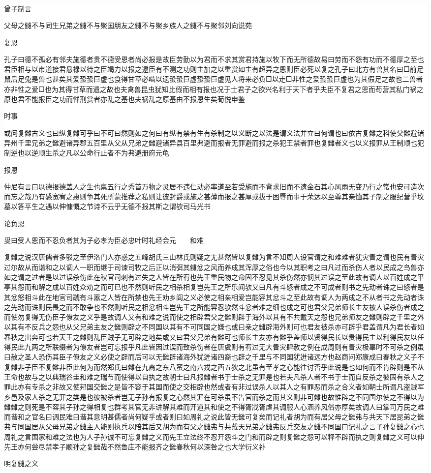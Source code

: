 曾子制言  

父母之雠不与同生兄弟之雠不与聚国朋友之雠不与聚乡族人之雠不与聚邻刘向说苑  

复恩  

孔子曰德不孤必有邻夫施德者贵不德受恩者尚必报是故臣劳勤以为君而不求其赏君持施以牧下而无所德故易曰劳而不怨有功而不德厚之至也君臣相与以市道接君悬禄以待之臣竭力以报之逮臣有不测之功则主加之以重赏如主有超异之恩则臣必死以复之孔子曰北方有兽其名曰□前足鼠后足兔是兽也甚矣其爱蛩蛩巨虚也食得甘草必啮以遗蛩蛩巨虚蛩蛩巨虚见人将来必负□以走□非性之爱蛩蛩巨虚也为其假足之故也二兽者亦非性之爱□也为其得甘草而遗之故也夫禽兽昆虫犹知比假而相有报也况于士君子之欲兴名利于天下者乎夫臣不复君之恩而苟营其私门祸之原也君不能报臣之功而惮刑赏者亦乱之基也夫祸乱之原基由不报恩生矣荀悦申鉴  

时事  

或问复雠古义也曰纵复雠可乎曰不可曰然则如之何曰有纵有禁有生有杀制之以义断之以法是谓义法并立曰何谓也曰依古复雠之科使父雠避诸异州千里兄弟之雠避诸异郡五百里从父从兄弟之雠避诸异县百里弗避而报者无罪避而报之杀犯王禁者罪也复雠者义也以义报罪从王制顺也犯制逆也以逆顺生杀之凡以公命行止者不为弗避册府元龟  

报恩  

仲尼有言曰以德报德盖人之生也禀五行之秀首万物之灵居不违仁动必率道至若受施而不背求旧而不遗金石其心风雨无变乃行之常也安可造次而忘之哉乃有感宽宥之惠则争其死所蒙推荐之私则让彼封爵或施之甚薄而报之甚厚或拔于困辱而事于荣达以至尊其亲恤其子制之服纪营乎坟墓以答平生之遇以伸慷慨之节诗不云乎无德不报其斯之谓欤司马光书  

论负恩  

叟曰受人恩而不忍负者其为子必孝为臣必忠叶时礼经会元　　和难  

复雠之说汉唐儒者多驳之至伊洛门人亦惑之五峰胡氏三山林氏则疑之尢甚然皆以复雠为言不知周人设官谓之和难难者犹灾眚之谓也民有眚灾过尔故从而谐和之以调人一职而继于司谏司牧之后正以消弭其雠忿之风而养成其浑厚之俗也今以其职考之曰凡过而杀伤人者以民成之鸟兽亦如之谓之过者是以过误杀伤此在秋官司刺有过失之人皆在所宥也先王重民物之命固不忍见其杀伤然亦悯其过误之至此故有调人以百姓成之平亭其怨而和解之成以百姓众劝之而可已也不然则听民之相杀相复岂先王之所乐闻欤又曰凡有斗怒者成之不可成者则书之先动者诛之曰怒者是其忿怒相斗此在地官司虣有斗嚣之人皆在所禁也先王劝乡闾之义必使之相亲相爱岂能容其忿斗之至此故有调人为两成之不从者书之先动者诛之先动而诛则民畏之而不敢争也不然则听民之相忿相斗岂先王之所能容忍欤然斗忿者难之细也成之可也君父兄弟师长主友被人误杀伤者成之而使勿复得无伤臣子僚友之义乎是故调人又有和难之说而使之相辟君父之雠则辟于海外以其有不共戴天之怨也兄弟师友之雠则辟之千里之外以其有不反兵之怨也从父兄弟主友之雠则辟之不同国以其有不可同国之嫌也或曰亲之雠辟海外则可也君友被杀亦可辟乎君盖谓凡为君长者如春秋之出奔可也若天王之雠则乱臣贼子无可辟之地矣或又曰君父兄弟有雠可也师长主友亦有雠乎盖师以贤得民长以贵得民主以利得民友以任得民此九两之所联缀者为僚友者岂可忘报乎凡此皆因过误而致杀伤者在唐虞则有宥过无大眚灾肆赦之例在成周则有眚灾极辜时不可杀之例虽曰赦之圣人恐伤其臣子僚友之义必使之辟而后可以无雠辟诸海外犹迸诸四裔也辟之千里与不同国犹迸诸远方也赵商问郑康成曰春秋之义子不复雠非子臣不复雠非臣此何为而然郑氏曰雠在九裔之东八蛮之南六戎之西五狄之北虽有至孝之心能往讨否乎此说是也如何而不肯辟则是不从王命也故与之以典瑞谷圭和难之瑞节而使得以自执之故朝士曰凡报雠者书于士杀之无罪是也若夫凡杀人者不书于士而自反杀之彼固有杀人之罪此亦有专杀之非故又使邦国交雠之是皆不容于其国而使之交相辟也然或者有非过误杀人以其人之有罪恶而杀之合义者如朝士所谓凡盗贼军乡邑及家人杀之无罪之类是也彼被杀者岂无子孙有报复之心然其罪在可杀虽不告官而杀之而其义则非可雠也故惟辟之不同国尔使之不得以为雠雠之则死是不容其子孙之得相复也群考其官无非讲解其难而开道其和使之不得胥戕胥虐其调服人心涵养风俗亦厚矣故调人曰掌司万民之难而谐和之官名曰调民难曰谐其意明甚儒者尚何疑乎或者则曰如周礼之说此皆无雠可复矣而记礼者胡为而有居父母之雠弗与共天下居昆弟之雠弗与同国居从父母兄弟之雠主人能则执兵以陪其后又胡为而有父之雠弗与共戴天兄弟之雠弗反兵交友之雠不同国曰记礼之言子孙复雠之心也周礼之言国家和难之法也为人子孙诚不可忘复雠之义而先王立法终不忍开怨斗之门和而辟之则复雠之怨可以释不辟而执之则复雠之义可以伸先王亦何尝尽禁孝子顺孙之复雠哉不然鲁庄不能报齐之雠春秋何以深咎之也大学衍义补  

明复雠之义  
